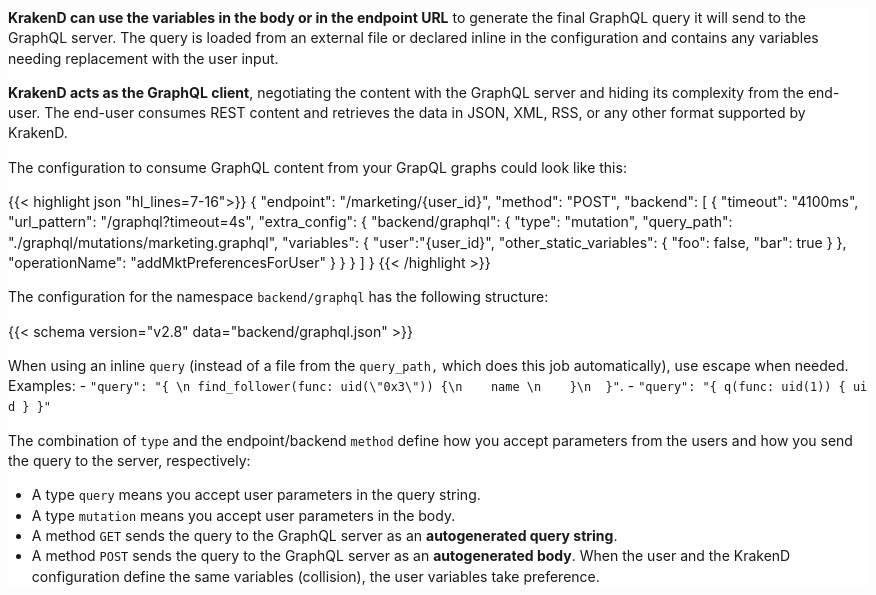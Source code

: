 **KrakenD can use the variables in the body or in the endpoint URL** to generate the final GraphQL query it will send to the GraphQL server. The query is loaded from an external file or declared inline in the configuration and contains any variables needing replacement with the user input.

**KrakenD acts as the GraphQL client**, negotiating the content with the GraphQL server and hiding its complexity from the end-user. The end-user consumes REST content and retrieves the data in JSON, XML, RSS, or any other format supported by KrakenD.

The configuration to consume GraphQL content from your GrapQL graphs could look like this:

{{< highlight json "hl_lines=7-16">}}
{
    "endpoint": "/marketing/{user_id}",
    "method": "POST",
    "backend": [
        {
            "timeout": "4100ms",
            "url_pattern": "/graphql?timeout=4s",
            "extra_config": {
                "backend/graphql": {
                    "type":  "mutation",
                    "query_path": "./graphql/mutations/marketing.graphql",
                    "variables": {
                        "user":"{user_id}",
                        "other_static_variables": {
                            "foo": false,
                            "bar": true
                        }
                    },
                    "operationName": "addMktPreferencesForUser"
                }
            }
        }
    ]
}
{{< /highlight >}}

The configuration for the namespace `backend/graphql` has the following structure:

{{< schema version="v2.8" data="backend/graphql.json" >}}

When using an inline `query` (instead of a file from the `query_path,` which does this job automatically), use escape when needed. Examples:
    - `"query": "{ \n find_follower(func: uid(\"0x3\")) {\n    name \n    }\n  }"`.
    - `"query": "{ q(func: uid(1)) { uid } }"`

The combination of `type` and the endpoint/backend `method` define how you accept parameters from the users and how you send the query to the server, respectively:

- A type `query` means you accept user parameters in the query string.
- A type `mutation` means you accept user parameters in the body.
- A method `GET` sends the query to the GraphQL server as an **autogenerated query string**.
- A method `POST` sends the query to the GraphQL server as an **autogenerated body**. When the user and the KrakenD configuration define the same variables (collision), the user variables take preference.
